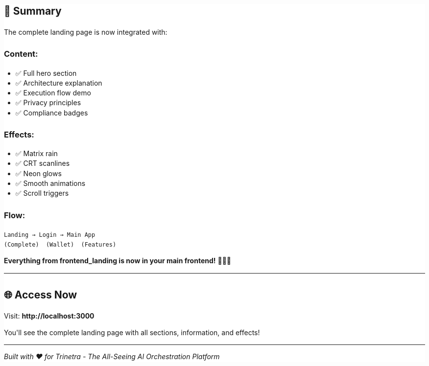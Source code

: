 
## 🎉 **Summary**

The complete landing page is now integrated with:

### **Content:**
- ✅ Full hero section
- ✅ Architecture explanation
- ✅ Execution flow demo
- ✅ Privacy principles
- ✅ Compliance badges

### **Effects:**
- ✅ Matrix rain
- ✅ CRT scanlines
- ✅ Neon glows
- ✅ Smooth animations
- ✅ Scroll triggers

### **Flow:**
```
Landing → Login → Main App
(Complete)  (Wallet)  (Features)
```

**Everything from frontend_landing is now in your main frontend!** 🎨✨🚀

---

## 🌐 **Access Now**

Visit: **http://localhost:3000**

You'll see the complete landing page with all sections, information, and effects!

---

*Built with ❤️ for Trinetra - The All-Seeing AI Orchestration Platform*
